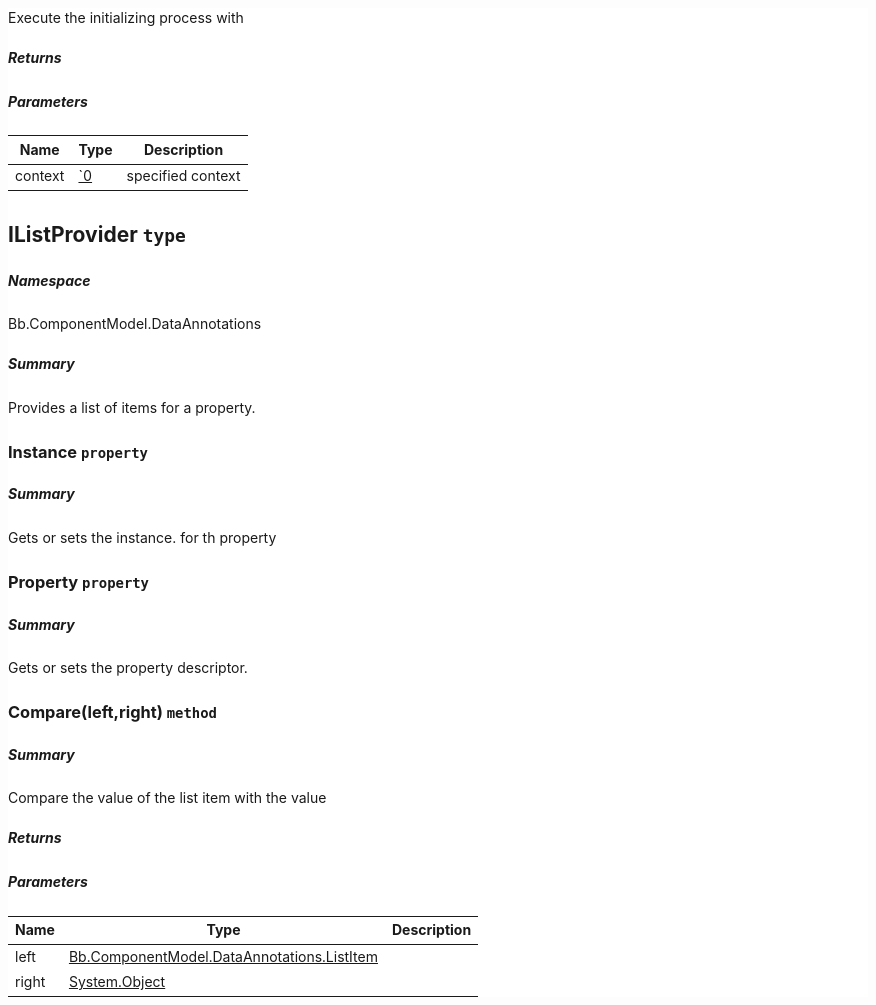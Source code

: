 Execute the initializing process with

##### Returns



##### Parameters

| Name | Type | Description |
| ---- | ---- | ----------- |
| context | [\`0](#T-`0 '`0') | specified context |

<a name='T-Bb-ComponentModel-DataAnnotations-IListProvider'></a>
## IListProvider `type`

##### Namespace

Bb.ComponentModel.DataAnnotations

##### Summary

Provides a list of items for a property.

<a name='P-Bb-ComponentModel-DataAnnotations-IListProvider-Instance'></a>
### Instance `property`

##### Summary

Gets or sets the instance. for th property

<a name='P-Bb-ComponentModel-DataAnnotations-IListProvider-Property'></a>
### Property `property`

##### Summary

Gets or sets the property descriptor.

<a name='M-Bb-ComponentModel-DataAnnotations-IListProvider-Compare-Bb-ComponentModel-DataAnnotations-ListItem,System-Object-'></a>
### Compare(left,right) `method`

##### Summary

Compare the value of the list item with the value

##### Returns



##### Parameters

| Name | Type | Description |
| ---- | ---- | ----------- |
| left | [Bb.ComponentModel.DataAnnotations.ListItem](#T-Bb-ComponentModel-DataAnnotations-ListItem 'Bb.ComponentModel.DataAnnotations.ListItem') |  |
| right | [System.Object](http://msdn.microsoft.com/query/dev14.query?appId=Dev14IDEF1&l=EN-US&k=k:System.Object 'System.Object') |  |
